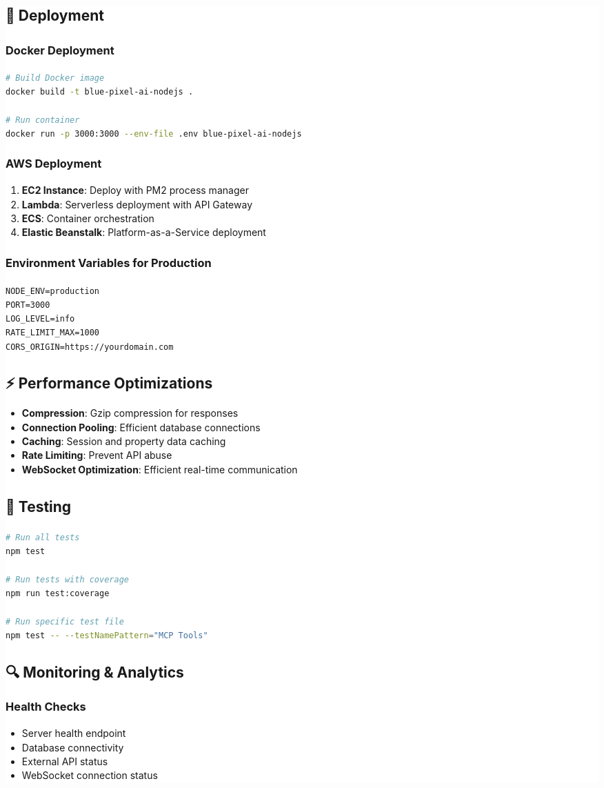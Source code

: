 ## 🚀 **Deployment**

### **Docker Deployment**
```bash
# Build Docker image
docker build -t blue-pixel-ai-nodejs .

# Run container
docker run -p 3000:3000 --env-file .env blue-pixel-ai-nodejs
```

### **AWS Deployment**
1. **EC2 Instance**: Deploy with PM2 process manager
2. **Lambda**: Serverless deployment with API Gateway
3. **ECS**: Container orchestration
4. **Elastic Beanstalk**: Platform-as-a-Service deployment

### **Environment Variables for Production**
```env
NODE_ENV=production
PORT=3000
LOG_LEVEL=info
RATE_LIMIT_MAX=1000
CORS_ORIGIN=https://yourdomain.com
```

## ⚡ **Performance Optimizations**

- **Compression**: Gzip compression for responses
- **Connection Pooling**: Efficient database connections
- **Caching**: Session and property data caching
- **Rate Limiting**: Prevent API abuse
- **WebSocket Optimization**: Efficient real-time communication

## 🧪 **Testing**

```bash
# Run all tests
npm test

# Run tests with coverage
npm run test:coverage

# Run specific test file
npm test -- --testNamePattern="MCP Tools"
```

## 🔍 **Monitoring & Analytics**

### **Health Checks**
- Server health endpoint
- Database connectivity
- External API status
- WebSocket connection status
